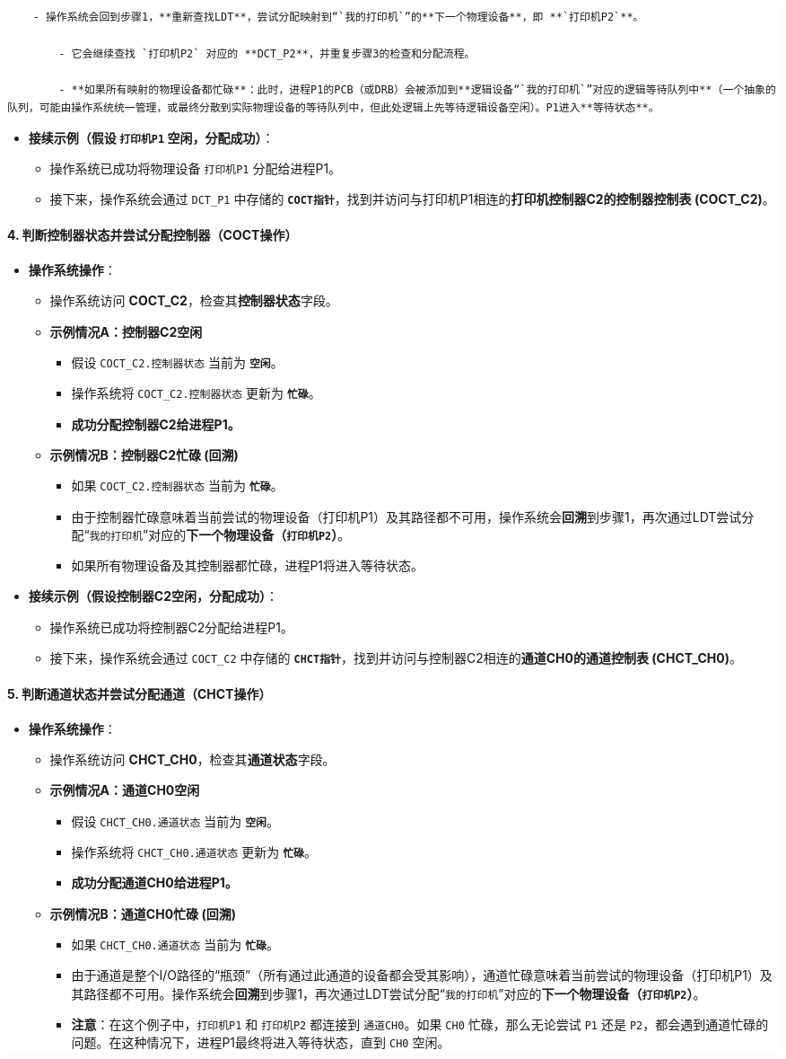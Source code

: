        - 操作系统会回到步骤1，**重新查找LDT**，尝试分配映射到“`我的打印机`”的**下一个物理设备**，即 **`打印机P2`**。
            
            - 它会继续查找 `打印机P2` 对应的 **DCT_P2**，并重复步骤3的检查和分配流程。
                
            - **如果所有映射的物理设备都忙碌**：此时，进程P1的PCB（或DRB）会被添加到**逻辑设备“`我的打印机`”对应的逻辑等待队列中**（一个抽象的队列，可能由操作系统统一管理，或最终分散到实际物理设备的等待队列中，但此处逻辑上先等待逻辑设备空闲）。P1进入**等待状态**。
                
- **接续示例（假设 `打印机P1` 空闲，分配成功）**：
    
    - 操作系统已成功将物理设备 `打印机P1` 分配给进程P1。
        
    - 接下来，操作系统会通过 `DCT_P1` 中存储的 **`COCT指针`**，找到并访问与打印机P1相连的**打印机控制器C2的控制器控制表 (COCT_C2)**。


#### **4. 判断控制器状态并尝试分配控制器（COCT操作）**
- **操作系统操作**：
    
    - 操作系统访问 **COCT_C2**，检查其**控制器状态**字段。
        
    - **示例情况A：控制器C2空闲**
        
        - 假设 `COCT_C2.控制器状态` 当前为 **`空闲`**。
            
        - 操作系统将 `COCT_C2.控制器状态` 更新为 **`忙碌`**。
            
        - **成功分配控制器C2给进程P1。**
            
    - **示例情况B：控制器C2忙碌 (回溯)**
        
        - 如果 `COCT_C2.控制器状态` 当前为 **`忙碌`**。
            
        - 由于控制器忙碌意味着当前尝试的物理设备（打印机P1）及其路径都不可用，操作系统会**回溯**到步骤1，再次通过LDT尝试分配“`我的打印机`”对应的**下一个物理设备（`打印机P2`）**。
            
        - 如果所有物理设备及其控制器都忙碌，进程P1将进入等待状态。
            
- **接续示例（假设控制器C2空闲，分配成功）**：
    
    - 操作系统已成功将控制器C2分配给进程P1。
        
    - 接下来，操作系统会通过 `COCT_C2` 中存储的 **`CHCT指针`**，找到并访问与控制器C2相连的**通道CH0的通道控制表 (CHCT_CH0)**。


#### **5. 判断通道状态并尝试分配通道（CHCT操作）**
- **操作系统操作**：
    
    - 操作系统访问 **CHCT_CH0**，检查其**通道状态**字段。
        
    - **示例情况A：通道CH0空闲**
        
        - 假设 `CHCT_CH0.通道状态` 当前为 **`空闲`**。
            
        - 操作系统将 `CHCT_CH0.通道状态` 更新为 **`忙碌`**。
            
        - **成功分配通道CH0给进程P1。**
            
    - **示例情况B：通道CH0忙碌 (回溯)**
        
        - 如果 `CHCT_CH0.通道状态` 当前为 **`忙碌`**。
            
        - 由于通道是整个I/O路径的“瓶颈”（所有通过此通道的设备都会受其影响），通道忙碌意味着当前尝试的物理设备（打印机P1）及其路径都不可用。操作系统会**回溯**到步骤1，再次通过LDT尝试分配“`我的打印机`”对应的**下一个物理设备（`打印机P2`）**。
            
        - **注意**：在这个例子中，`打印机P1` 和 `打印机P2` 都连接到 `通道CH0`。如果 `CH0` 忙碌，那么无论尝试 `P1` 还是 `P2`，都会遇到通道忙碌的问题。在这种情况下，进程P1最终将进入等待状态，直到 `CH0` 空闲。
            